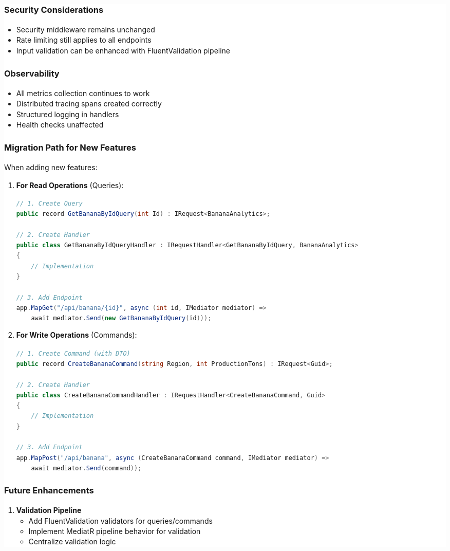 ### Security Considerations
- Security middleware remains unchanged
- Rate limiting still applies to all endpoints
- Input validation can be enhanced with FluentValidation pipeline

### Observability
- All metrics collection continues to work
- Distributed tracing spans created correctly
- Structured logging in handlers
- Health checks unaffected

### Migration Path for New Features

When adding new features:

1. **For Read Operations** (Queries):
   ```csharp
   // 1. Create Query
   public record GetBananaByIdQuery(int Id) : IRequest<BananaAnalytics>;
   
   // 2. Create Handler
   public class GetBananaByIdQueryHandler : IRequestHandler<GetBananaByIdQuery, BananaAnalytics>
   {
       // Implementation
   }
   
   // 3. Add Endpoint
   app.MapGet("/api/banana/{id}", async (int id, IMediator mediator) =>
       await mediator.Send(new GetBananaByIdQuery(id)));
   ```

2. **For Write Operations** (Commands):
   ```csharp
   // 1. Create Command (with DTO)
   public record CreateBananaCommand(string Region, int ProductionTons) : IRequest<Guid>;
   
   // 2. Create Handler
   public class CreateBananaCommandHandler : IRequestHandler<CreateBananaCommand, Guid>
   {
       // Implementation
   }
   
   // 3. Add Endpoint
   app.MapPost("/api/banana", async (CreateBananaCommand command, IMediator mediator) =>
       await mediator.Send(command));
   ```

### Future Enhancements

1. **Validation Pipeline**
   - Add FluentValidation validators for queries/commands
   - Implement MediatR pipeline behavior for validation
   - Centralize validation logic
